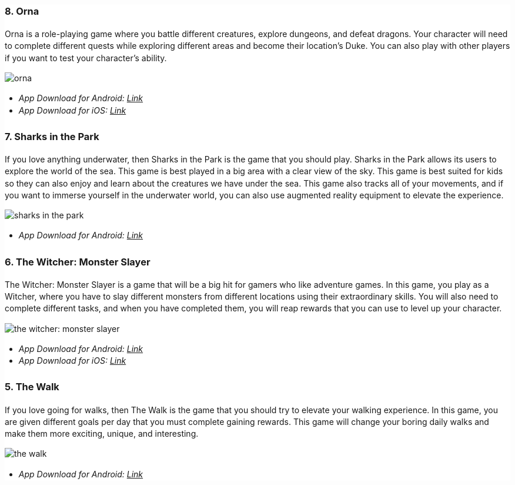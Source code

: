 ### 8\. Orna

Orna is a role-playing game where you battle different creatures, explore dungeons, and defeat dragons. Your character will need to complete different quests while exploring different areas and become their location’s Duke. You can also play with other players if you want to test your character’s ability.

![orna](https://images.wondershare.com/drfone/article/2022/06/top-ar-games-like-pokemon-go-8.jpg)

- _App Download for Android: [Link](https://play.google.com/store/apps/details?id=playorna.com.orna&hl=en&gl=US)_
- _App Download for iOS: [Link](https://apps.apple.com/th/app/orna-turn-based-gps-rpg/id1451775309?l=th)_

### 7\. Sharks in the Park

If you love anything underwater, then Sharks in the Park is the game that you should play. Sharks in the Park allows its users to explore the world of the sea. This game is best played in a big area with a clear view of the sky. This game is best suited for kids so they can also enjoy and learn about the creatures we have under the sea. This game also tracks all of your movements, and if you want to immerse yourself in the underwater world, you can also use augmented reality equipment to elevate the experience.

![sharks in the park](https://images.wondershare.com/drfone/article/2022/06/top-ar-games-like-pokemon-go-9.jpg)

- _App Download for Android: [Link](https://sharks-in-the-park.en.softonic.com/android)_

### 6\. The Witcher: Monster Slayer

The Witcher: Monster Slayer is a game that will be a big hit for gamers who like adventure games. In this game, you play as a Witcher, where you have to slay different monsters from different locations using their extraordinary skills. You will also need to complete different tasks, and when you have completed them, you will reap rewards that you can use to level up your character.

![the witcher: monster slayer](https://images.wondershare.com/drfone/article/2022/06/top-ar-games-like-pokemon-go-15.jpg)

- _App Download for Android: [Link](https://play.google.com/store/apps/details?id=com.spokko.witchermonsterslayer&hl=en&gl=US)_
- _App Download for iOS: [Link](https://apps.apple.com/th/app/the-witcher-monster-slayer/id1509704647)_

### 5\. The Walk

If you love going for walks, then The Walk is the game that you should try to elevate your walking experience. In this game, you are given different goals per day that you must complete gaining rewards. This game will change your boring daily walks and make them more exciting, unique, and interesting.

![the walk](https://images.wondershare.com/drfone/article/2022/06/top-ar-games-like-pokemon-go-10.jpg)

- _App Download for Android: [Link](https://play.google.com/store/apps/details?id=com.sixtostart.thewalk2&hl=en&gl=US)_
